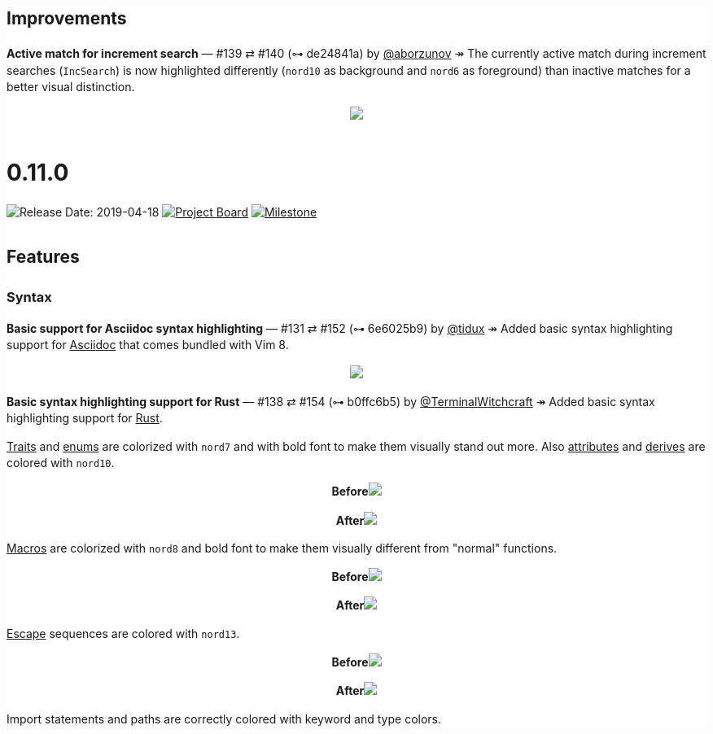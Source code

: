 ## Improvements

**Active match for increment search** — #139 ⇄ #140 (⊶ de24841a) by [@aborzunov][gh-user-aborzunov]
↠ The currently active match during increment searches (`IncSearch`) is now highlighted differently (`nord10` as background and `nord6` as foreground) than inactive matches for a better visual distinction.

<p align="center"><img src="https://user-images.githubusercontent.com/7836623/56081041-05691480-5e09-11e9-97e6-9220bdf5d030.png" /></p>

# 0.11.0

![Release Date: 2019-04-18](https://img.shields.io/badge/Release_Date-2019--04--18-88C0D0.svg?style=flat-square) [![Project Board](https://img.shields.io/badge/Project_Board-0.11.0-88C0D0.svg?style=flat-square)](https://github.com/arcticicestudio/nord-vim/projects/16) [![Milestone](https://img.shields.io/badge/Milestone-0.11.0-88C0D0.svg?style=flat-square)](https://github.com/arcticicestudio/nord-vim/milestone/13)

## Features

### Syntax

**Basic support for Asciidoc syntax highlighting** — #131 ⇄ #152 (⊶ 6e6025b9) by [@tidux][gh-user-tidux]
↠ Added basic syntax highlighting support for [Asciidoc][] that comes bundled with Vim 8.

<p align="center"><img src="https://user-images.githubusercontent.com/7836623/56083880-1165ce00-5e2b-11e9-9389-f21435942464.png" /></p>

**Basic syntax highlighting support for Rust** — #138 ⇄ #154 (⊶ b0ffc6b5) by [@TerminalWitchcraft][gh-user-terminalwitchcraft]
↠ Added basic syntax highlighting support for [Rust][].

[Traits][rustdoc-traits] and [enums][rustdoc-enums] are colorized with `nord7` and with bold font to make them visually stand out more.
Also [attributes][rustdoc-attributes] and [derives][rustdoc-derives] are colored with `nord10`.

<p align="center"><strong>Before</strong><img src="https://user-images.githubusercontent.com/7836623/56096828-3a4e9780-5eed-11e9-9d74-02b498a78ab1.png" /></p>

<p align="center"><strong>After</strong><img src="https://user-images.githubusercontent.com/7836623/56096827-3a4e9780-5eed-11e9-8275-c97b2569f959.png" /></p>

[Macros][rustdoc-macros] are colorized with `nord8` and bold font to make them visually different from "normal" functions.

<p align="center"><strong>Before</strong><img src="https://user-images.githubusercontent.com/7836623/56096834-463a5980-5eed-11e9-8d98-bbc814506779.png" /></p>

<p align="center"><strong>After</strong><img src="https://user-images.githubusercontent.com/7836623/56096839-4df9fe00-5eed-11e9-8d8c-9a488105b0e9.png" /></p>

[Escape][rustdoc-escapes] sequences are colored with `nord13`.

<p align="center"><strong>Before</strong><img src="https://user-images.githubusercontent.com/7836623/56096843-58b49300-5eed-11e9-9bb2-5541b3d68689.png" /></p>

<p align="center"><strong>After</strong><img src="https://user-images.githubusercontent.com/7836623/56096842-58b49300-5eed-11e9-9ab6-52b709119c81.png" /></p>

Import statements and paths are correctly colored with keyword and type colors.


[asciidoc]: https://asciidoctor.org
[gh-11]: https://github.com/arcticicestudio/nord-vim/issues/11
[gh-55-arcticicestudio/nord]: https://github.com/arcticicestudio/nord/issues/55
[gh-lightline.vim]: https://github.com/itchyny/lightline.vim
[gh-nord#94]: https://github.com/arcticicestudio/nord/issues/94
[gh-src-airline]: https://github.com/arcticicestudio/nord-vim/blob/develop/autoload/airline/themes/nord.vim
[gh-tmuxline.vim]: https://github.com/edkolev/tmuxline.vim
[gh-user-cg433n]: https://github.com/cg433n
[gist-colors-in-terminals]: https://gist.github.com/XVilka/8346728
[itchyny/lightline-adv-config]: https://github.com/itchyny/lightline.vim#advanced-configuration
[itchyny/lightline.vim-gh-257]: https://github.com/itchyny/lightline.vim/pull/257
[lesscss-doc-fn-lighten]: http://lesscss.org/functions/#color-operations-lighten
[liuchengxu/vim-clap]: https://github.com/liuchengxu/vim-clap
[neoclide/coc.nvim]: https://github.com/neoclide/coc.nvim
[neovim-docs-lsp]: https://neovim.io/doc/user/lsp.html
[neovim/nvim-lspconfig]: https://github.com/neovim/nvim-lspconfig
[nord-atom-syntax-pr-47]: https://github.com/arcticicestudio/nord-atom-syntax/pull/47
[nord-config-port-vim#uni_st_line]: https://www.nordtheme.com/docs/ports/vim/configuration#uniform-status-lines
[nord-docs-config-font-bold]: https://www.nordtheme.com/ports/vim/configuration#bold-styles
[nord-gh]: https://github.com/arcticicestudio/nord
[nord-lightline]: https://github.com/arcticicestudio/nord-vim/blob/develop/autoload/lightline/colorscheme/nord.vim
[nord]: https://www.nordtheme.com
[pandoc]: https://pandoc.org
[plugin-ale]: https://github.com/w0rp/ale
[plugin-ctrlp]: https://github.com/ctrlpvim/ctrlp.vim
[plugin-junegunn/vim-plug]: https://github.com/junegunn/vim-plug
[plugin-kshenoy/vim-signature]: https://github.com/kshenoy/vim-signature
[plugin-mhinz/vim-signify]: https://github.com/mhinz/vim-signify
[plugin-plasticboy/vim-markdown]: https://github.com/plasticboy/vim-markdown
[plugin-stephpy/vim-yaml]: https://github.com/stephpy/vim-yaml
[plugin-tpope/vim-fugitive]: https://github.com/tpope/vim-fugitive
[plugin-vimwiki/vimwiki]: https://github.com/vimwiki/vimwiki
[readme-config-comment-brightness]: https://github.com/arcticicestudio/nord-vim#comment-contrast
[readme-config-italic]: https://github.com/arcticicestudio/nord-vim#italic-support
[readme-config-line-number-background]: https://github.com/arcticicestudio/nord-vim#line-number-background
[readme-config-underline-support]: https://github.com/arcticicestudio/nord-vim#underline-support
[readme-config-uniform-diff-background]: https://github.com/arcticicestudio/nord-vim#uniform-diff-background
[readme-config-uniform-statusline-background]: https://github.com/arcticicestudio/nord-vim#uniform-status-lines
[rust]: https://www.rust-lang.org
[vdoc-fchar]: http://vimdoc.sourceforge.net/htmldoc/options.html#'fillchars'
[vdoc-vsplit]: http://vimdoc.sourceforge.net/htmldoc/syntax.html#hl-VertSplit
[vim-doc-diffadd]: http://vimdoc.sourceforge.net/htmldoc/syntax.html#hl-DiffAdd
[vim-pandoc/vim-pandoc-syntax]: https://github.com/vim-pandoc/vim-pandoc-syntax
[yaml]: http://yaml.org
[cmake-doc-genexpr]: https://cmake.org/cmake/help/latest/manual/cmake-generator-expressions.7.html
[gh-user-axelitus]: https://github.com/axelitus
[gh-user-huyvohcmc]: https://github.com/huyvohcmc
[gh-user-markand]: https://github.com/markand
[gh-user-meck]: https://github.com/meck
[gh-user-terminalwitchcraft]: https://github.com/terminalwitchcraft
[gh-user-tidux]: https://github.com/tidux
[gh-user-vabatta]: https://github.com/vabatta
[neovimhaskell/haskell-vim]: https://github.com/neovimhaskell/haskell-vim
[rustdoc-attributes]: https://doc.rust-lang.org/reference/attributes.html
[rustdoc-derives]: https://doc.rust-lang.org/edition-guide/rust-2018/macros/custom-derive.html
[rustdoc-enums]: https://doc.rust-lang.org/1.1.0/book/enums.html
[rustdoc-escapes]: https://doc.rust-lang.org/reference/tokens.html#ascii-escapes
[rustdoc-macros]: https://doc.rust-lang.org/1.8.0/book/macros.html
[rustdoc-traits]: https://doc.rust-lang.org/book/ch10-02-traits.html
[gh-user-aborzunov]: https://github.com/aborzunov
[gh-user-tobydeh]: https://github.com/tobydeh
[nord-docs#143]: https://github.com/arcticicestudio/nord-docs/issues/143
[arcticicestudio/nord-vim#58]: https://github.com/arcticicestudio/nord-vim/pull/58
[gh-rel-v0.7.0]: https://github.com/arcticicestudio/nord-vim/releases/tag/v0.7.0
[gh-user-alexandremjacques]: https://github.com/alexandremjacques
[gh-user-hennessey]: https://github.com/hennessey
[gh-user-jmurinello]: https://github.com/jmurinello
[gh-user-nixtrace]: https://github.com/nixtrace
[gh-user-vasilescur]: https://github.com/vasilescur
[mhinz/vim-startify]: https://github.com/mhinz/vim-startify
[vim/vim-diff#d9b0d83b...017ba07f]: https://github.com/vim/vim/compare/d9b0d83b13d2691e4544709abd87eac004715175...017ba07fa2cdc578245618717229444fd50c470d#diff-80fffb3e9c20e93e5b2328a9a20e19c
[vim/vim-rel-v8.1.2029]: https://github.com/vim/vim/releases/tag/v8.1.2029
[vim/vim#4933]: https://github.com/vim/vim/pull/4933
[gh-user-alexanderjeurissen]: https://github.com/alexanderjeurissen
[gh-user-xulongwu4]: https://github.com/xulongwu4
[neovim/nvim-lsp]: https://github.com/neovim/nvim-lsp
[yggdroot/leaderf]: https://github.com/Yggdroot/LeaderF
[gh-user-iamdidev]: https://github.com/iamdidev
[gh-user-ikalnytskyi]: https://github.com/ikalnytskyi
[herringtonharkholme/yats.vim]: https://github.com/HerringtonDarkholme/yats.vim
[ts-docs-decorators]: https://www.typescriptlang.org/docs/handbook/decorators.html
[ts-docs-jsx]: https://www.typescriptlang.org/docs/handbook/jsx.html
[typescript]: https://www.typescriptlang.org
[arcticicestudio/nord-vim#218]: https://github.com/arcticicestudio/nord-vim/pull/218
[blob-master-colors/nord.vim]: https://github.com/arcticicestudio/nord-vim/blob/master/colors/nord.vim
[crispgm-blog-neovim_overpowering]: https://crispgm.com/page/neovim-is-overpowering.html
[docs-colors]: https://www.nordtheme.com/docs/colors-and-palettes
[gh-compare-tag-v0.15.0_v0.16.0]: https://github.com/arcticicestudio/nord-vim/compare/v0.15.0...v0.16.0
[gh-user-clason]: https://github.com/clason
[gh-user-crispgm]: https://github.com/crispgm
[gh-user-ojroques]: https://github.com/ojroques
[latex]: https://www.latex-project.org
[nathanaelkane/vim-indent-guides]: https://github.com/nathanaelkane/vim-indent-guides
[nathanaelkane/vim-indent-guides#custom_color]: https://github.com/nathanaelkane/vim-indent-guides#setting-custom-indent-colors
[neovim/neovim-ms#19]: https://github.com/neovim/neovim/milestone/19
[neovim/neovim#12655]: https://github.com/neovim/neovim#12655
[overleaf-latex-learn-math_expr]: https://www.overleaf.com/learn/latex/mathematical_expressions
[stanangeloff/php.vim]: https://github.com/StanAngeloff/php.vim
[vim-docs#php_syntax]: https://vimhelp.org/syntax.txt.html#ft%2dphp%2dsyntax
[wikip-greek_alphabet]: https://en.wikipedia.org/wiki/Greek_alphabet
[gh-compare-tag-v0.16.0_v0.17.0]: https://github.com/arcticicestudio/nord-vim/compare/v0.16.0...v0.17.0
[neovim/neovim-v0.5.0]: https://github.com/neovim/neovim/releases/tag/v0.5.0
[nvim-treesitter/nvim-treesitter-blob-90f15d9]: https://github.com/nvim-treesitter/nvim-treesitter/blob/90f15d9/plugin/nvim-treesitter.vim
[nvim-treesitter/nvim-treesitter]: https://github.com/nvim-treesitter/nvim-treesitter
[tree-sitter/tree-sitter]: https://github.com/tree-sitter/tree-sitter
[gh-compare-tag-v0.17.0_v0.18.0]: https://github.com/arcticicestudio/nord-vim/compare/v0.17.0...v0.18.0
[nvim-docs-lsp#codelens]: https://neovim.io/doc/user/lsp.html#lsp-highlight-codelens
[nvim-treesitter/nvim-treesitter-blob-fb5d6e04#l493-l495]: https://github.com/nvim-treesitter/nvim-treesitter/blob/fb5d6e04/doc/nvim-treesitter.txt#L493-L495
[nvim-treesitter/nvim-treesitter#1016#comment-797049591]: https://github.com/nvim-treesitter/nvim-treesitter/issues/1016#issuecomment-797049591
[nvim-treesitter/nvim-treesitter#78#comment-647140700]: https://github.com/nvim-treesitter/nvim-treesitter/issues/78#issuecomment-647140700